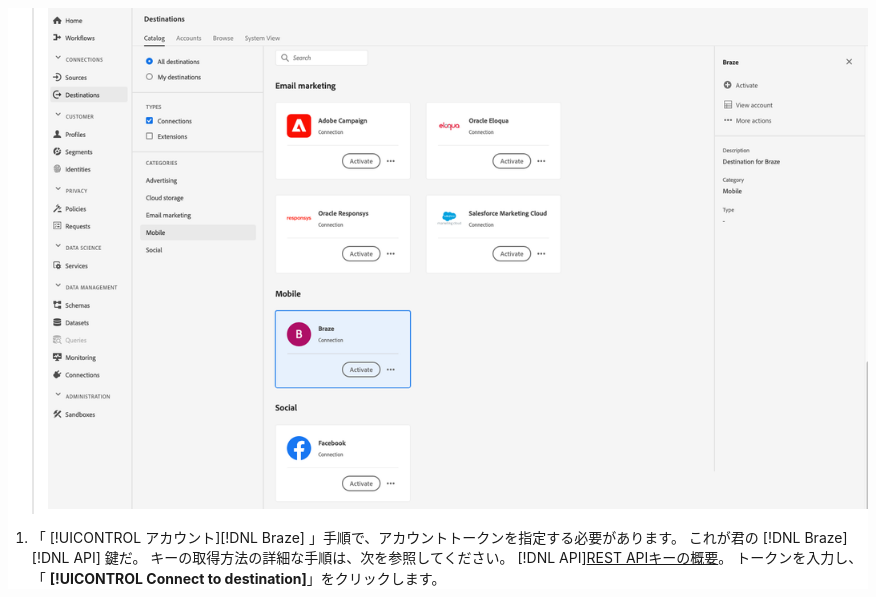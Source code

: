    >![ブレーズ先をアクティブ化](assets/braze-destination-activate.png)

1. 「 [!UICONTROL アカウント][!DNL Braze] 」手順で、アカウントトークンを指定する必要があります。 これが君の [!DNL Braze][!DNL API] 鍵だ。 キーの取得方法の詳細な手順は、次を参照してください。 [!DNL API][REST APIキーの概要](https://www.braze.com/docs/api/api_key/)。 トークンを入力し、「 **[!UICONTROL Connect to destination]**」をクリックします。